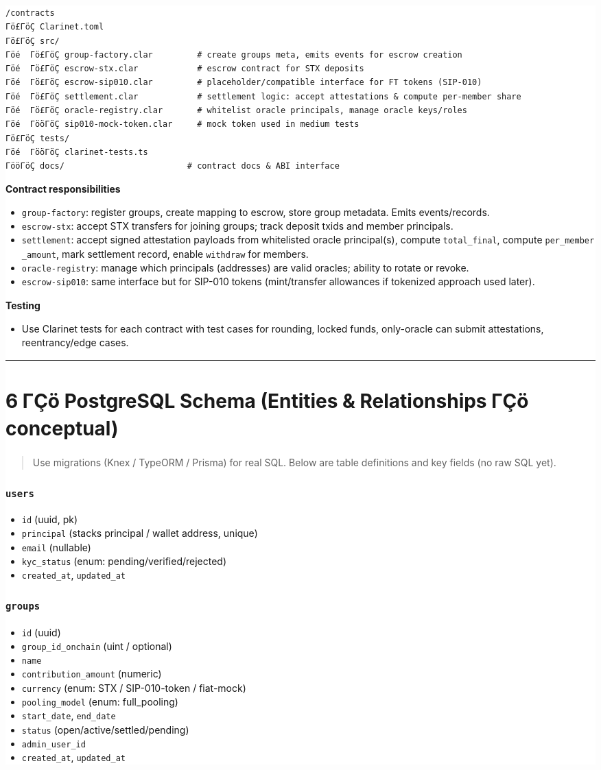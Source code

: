 ```
/contracts
Γö£ΓöÇ Clarinet.toml
Γö£ΓöÇ src/
Γöé  Γö£ΓöÇ group-factory.clar         # create groups meta, emits events for escrow creation
Γöé  Γö£ΓöÇ escrow-stx.clar            # escrow contract for STX deposits
Γöé  Γö£ΓöÇ escrow-sip010.clar         # placeholder/compatible interface for FT tokens (SIP-010)
Γöé  Γö£ΓöÇ settlement.clar            # settlement logic: accept attestations & compute per-member share
Γöé  Γö£ΓöÇ oracle-registry.clar       # whitelist oracle principals, manage oracle keys/roles
Γöé  ΓööΓöÇ sip010-mock-token.clar     # mock token used in medium tests
Γö£ΓöÇ tests/
Γöé  ΓööΓöÇ clarinet-tests.ts
ΓööΓöÇ docs/                         # contract docs & ABI interface
```

**Contract responsibilities**

* `group-factory`: register groups, create mapping to escrow, store group metadata. Emits events/records.
* `escrow-stx`: accept STX transfers for joining groups; track deposit txids and member principals.
* `settlement`: accept signed attestation payloads from whitelisted oracle principal(s), compute `total_final`, compute `per_member_amount`, mark settlement record, enable `withdraw` for members.
* `oracle-registry`: manage which principals (addresses) are valid oracles; ability to rotate or revoke.
* `escrow-sip010`: same interface but for SIP-010 tokens (mint/transfer allowances if tokenized approach used later).

**Testing**

* Use Clarinet tests for each contract with test cases for rounding, locked funds, only-oracle can submit attestations, reentrancy/edge cases.

---

# 6 ΓÇö PostgreSQL Schema (Entities & Relationships ΓÇö conceptual)

> Use migrations (Knex / TypeORM / Prisma) for real SQL. Below are table definitions and key fields (no raw SQL yet).

### `users`

* `id` (uuid, pk)
* `principal` (stacks principal / wallet address, unique)
* `email` (nullable)
* `kyc_status` (enum: pending/verified/rejected)
* `created_at`, `updated_at`

### `groups`

* `id` (uuid)
* `group_id_onchain` (uint / optional)
* `name`
* `contribution_amount` (numeric)
* `currency` (enum: STX / SIP-010-token / fiat-mock)
* `pooling_model` (enum: full_pooling)
* `start_date`, `end_date`
* `status` (open/active/settled/pending)
* `admin_user_id`
* `created_at`, `updated_at`
